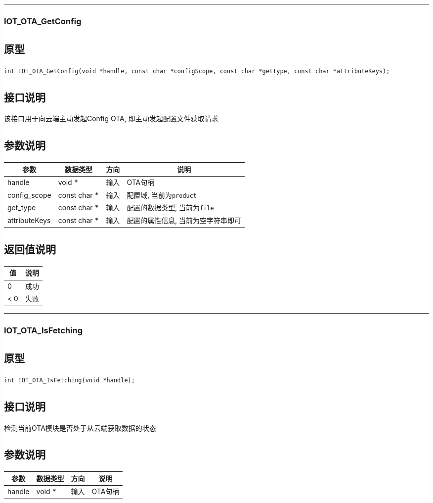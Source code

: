 -----

### <a name="IOT_OTA_GetConfig">IOT_OTA_GetConfig</a>

原型
---
```
int IOT_OTA_GetConfig(void *handle, const char *configScope, const char *getType, const char *attributeKeys);
```

接口说明
---
该接口用于向云端主动发起Config OTA, 即主动发起配置文件获取请求

参数说明
---

| 参数            | 数据类型        | 方向    | 说明
|-----------------|-----------------|---------|-------------------------------------
| handle          | void *          | 输入    | OTA句柄
| config_scope    | const char *    | 输入    | 配置域, 当前为`product`
| get_type        | const char *    | 输入    | 配置的数据类型, 当前为`file`
| attributeKeys   | const char *    | 输入    | 配置的属性信息, 当前为空字符串即可

返回值说明
---
| 值      | 说明
|---------|---------
| 0       | 成功
| < 0     | 失败

-----

### <a name="IOT_OTA_IsFetching">IOT_OTA_IsFetching</a>

原型
---
```
int IOT_OTA_IsFetching(void *handle);
```

接口说明
---
检测当前OTA模块是否处于从云端获取数据的状态

参数说明
---

| 参数    | 数据类型| 方向    | 说明
|---------|---------|---------|-------------
| handle  | void *  | 输入    | OTA句柄
